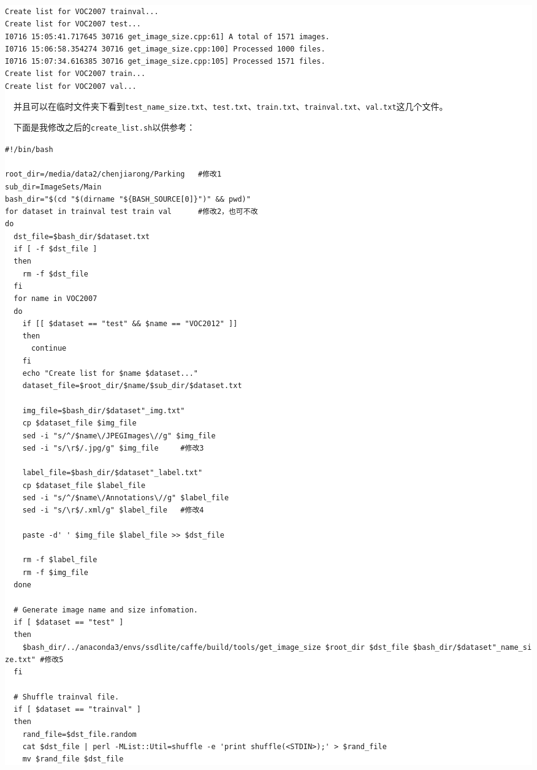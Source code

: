 ```
Create list for VOC2007 trainval...
Create list for VOC2007 test...
I0716 15:05:41.717645 30716 get_image_size.cpp:61] A total of 1571 images.
I0716 15:06:58.354274 30716 get_image_size.cpp:100] Processed 1000 files.
I0716 15:07:34.616385 30716 get_image_size.cpp:105] Processed 1571 files.
Create list for VOC2007 train...
Create list for VOC2007 val...
```

&emsp;并且可以在临时文件夹下看到`test_name_size.txt`、`test.txt`、`train.txt`、`trainval.txt`、`val.txt`这几个文件。

&emsp;下面是我修改之后的`create_list.sh`以供参考：

```
#!/bin/bash

root_dir=/media/data2/chenjiarong/Parking   #修改1
sub_dir=ImageSets/Main
bash_dir="$(cd "$(dirname "${BASH_SOURCE[0]}")" && pwd)"
for dataset in trainval test train val      #修改2，也可不改
do
  dst_file=$bash_dir/$dataset.txt
  if [ -f $dst_file ]
  then
    rm -f $dst_file
  fi
  for name in VOC2007
  do
    if [[ $dataset == "test" && $name == "VOC2012" ]]
    then
      continue
    fi
    echo "Create list for $name $dataset..."
    dataset_file=$root_dir/$name/$sub_dir/$dataset.txt

    img_file=$bash_dir/$dataset"_img.txt"
    cp $dataset_file $img_file
    sed -i "s/^/$name\/JPEGImages\//g" $img_file
    sed -i "s/\r$/.jpg/g" $img_file     #修改3

    label_file=$bash_dir/$dataset"_label.txt"
    cp $dataset_file $label_file
    sed -i "s/^/$name\/Annotations\//g" $label_file
    sed -i "s/\r$/.xml/g" $label_file   #修改4

    paste -d' ' $img_file $label_file >> $dst_file

    rm -f $label_file
    rm -f $img_file
  done

  # Generate image name and size infomation.
  if [ $dataset == "test" ]
  then
    $bash_dir/../anaconda3/envs/ssdlite/caffe/build/tools/get_image_size $root_dir $dst_file $bash_dir/$dataset"_name_size.txt" #修改5
  fi

  # Shuffle trainval file.
  if [ $dataset == "trainval" ]
  then
    rand_file=$dst_file.random
    cat $dst_file | perl -MList::Util=shuffle -e 'print shuffle(<STDIN>);' > $rand_file
    mv $rand_file $dst_file
```
